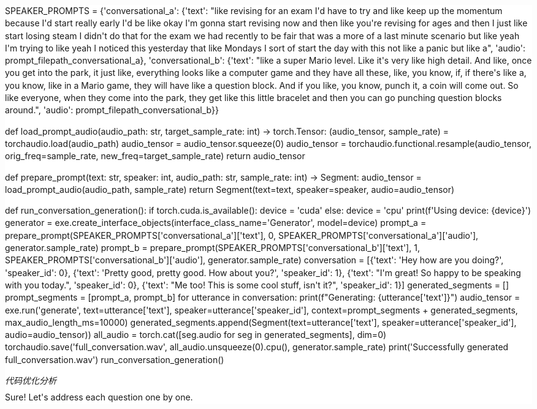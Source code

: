 SPEAKER_PROMPTS = {'conversational_a': {'text': "like revising for an exam I'd have to try and like keep up the momentum because I'd start really early I'd be like okay I'm gonna start revising now and then like you're revising for ages and then I just like start losing steam I didn't do that for the exam we had recently to be fair that was a more of a last minute scenario but like yeah I'm trying to like yeah I noticed this yesterday that like Mondays I sort of start the day with this not like a panic but like a", 'audio': prompt_filepath_conversational_a}, 'conversational_b': {'text': "like a super Mario level. Like it's very like high detail. And like, once you get into the park, it just like, everything looks like a computer game and they have all these, like, you know, if, if there's like a, you know, like in a Mario game, they will have like a question block. And if you like, you know, punch it, a coin will come out. So like everyone, when they come into the park, they get like this little bracelet and then you can go punching question blocks around.", 'audio': prompt_filepath_conversational_b}}

def load_prompt_audio(audio_path: str, target_sample_rate: int) -> torch.Tensor:
    (audio_tensor, sample_rate) = torchaudio.load(audio_path)
    audio_tensor = audio_tensor.squeeze(0)
    audio_tensor = torchaudio.functional.resample(audio_tensor, orig_freq=sample_rate, new_freq=target_sample_rate)
    return audio_tensor

def prepare_prompt(text: str, speaker: int, audio_path: str, sample_rate: int) -> Segment:
    audio_tensor = load_prompt_audio(audio_path, sample_rate)
    return Segment(text=text, speaker=speaker, audio=audio_tensor)

def run_conversation_generation():
    if torch.cuda.is_available():
        device = 'cuda'
    else:
        device = 'cpu'
    print(f'Using device: {device}')
    generator = exe.create_interface_objects(interface_class_name='Generator', model=device)
    prompt_a = prepare_prompt(SPEAKER_PROMPTS['conversational_a']['text'], 0, SPEAKER_PROMPTS['conversational_a']['audio'], generator.sample_rate)
    prompt_b = prepare_prompt(SPEAKER_PROMPTS['conversational_b']['text'], 1, SPEAKER_PROMPTS['conversational_b']['audio'], generator.sample_rate)
    conversation = [{'text': 'Hey how are you doing?', 'speaker_id': 0}, {'text': 'Pretty good, pretty good. How about you?', 'speaker_id': 1}, {'text': "I'm great! So happy to be speaking with you today.", 'speaker_id': 0}, {'text': "Me too! This is some cool stuff, isn't it?", 'speaker_id': 1}]
    generated_segments = []
    prompt_segments = [prompt_a, prompt_b]
    for utterance in conversation:
        print(f"Generating: {utterance['text']}")
        audio_tensor = exe.run('generate', text=utterance['text'], speaker=utterance['speaker_id'], context=prompt_segments + generated_segments, max_audio_length_ms=10000)
        generated_segments.append(Segment(text=utterance['text'], speaker=utterance['speaker_id'], audio=audio_tensor))
    all_audio = torch.cat([seg.audio for seg in generated_segments], dim=0)
    torchaudio.save('full_conversation.wav', all_audio.unsqueeze(0).cpu(), generator.sample_rate)
    print('Successfully generated full_conversation.wav')
run_conversation_generation()


$$$$$代码优化分析$$$$$
Sure! Let's address each question one by one.
